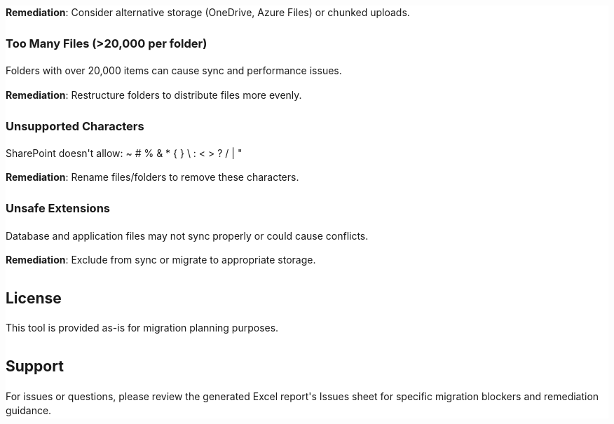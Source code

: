 **Remediation**: Consider alternative storage (OneDrive, Azure Files) or chunked uploads.

### Too Many Files (>20,000 per folder)
Folders with over 20,000 items can cause sync and performance issues.

**Remediation**: Restructure folders to distribute files more evenly.

### Unsupported Characters
SharePoint doesn't allow: ~ # % & * { } \ : < > ? / | "

**Remediation**: Rename files/folders to remove these characters.

### Unsafe Extensions
Database and application files may not sync properly or could cause conflicts.

**Remediation**: Exclude from sync or migrate to appropriate storage.

## License

This tool is provided as-is for migration planning purposes.

## Support

For issues or questions, please review the generated Excel report's Issues sheet for specific migration blockers and remediation guidance.


